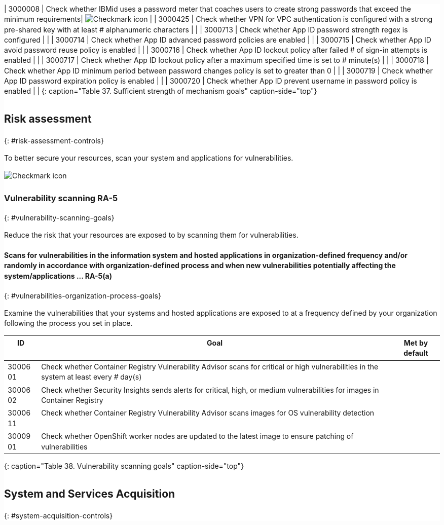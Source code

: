 | 3000008 | Check whether IBMid uses a password meter that coaches users to create strong passwords that exceed the minimum requirements| ![Checkmark icon](../../icons/checkmark-icon.svg)  |
| 3000425 | Check whether VPN for VPC authentication is configured with a strong pre-shared key with at least # alphanumeric characters |   |
| 3000713 | Check whether App ID password strength regex is configured |   |
| 3000714 | Check whether App ID advanced password policies are enabled |   |
| 3000715 | Check whether App ID avoid password reuse policy is enabled |   |
| 3000716 | Check whether App ID lockout policy after failed # of sign-in attempts is enabled |   |
| 3000717 | Check whether App ID lockout policy after a maximum specified time is set to # minute(s) |   |
| 3000718 | Check whether App ID minimum period between password changes policy is set to greater than 0 |   |
| 3000719 | Check whether App ID password expiration policy is enabled |   |
| 3000720 | Check whether App ID prevent username in password policy is enabled |   |
{: caption="Table 37. Sufficient strength of mechanism goals" caption-side="top"}

## Risk assessment
{: #risk-assessment-controls}

To better secure your resources, scan your system and applications for vulnerabilities. 

![Checkmark icon](../../icons/checkmark-icon.svg)

### Vulnerability scanning RA-5
{: #vulnerability-scanning-goals}

Reduce the risk that your resources are exposed to by scanning them for vulnerabilities.

#### Scans for vulnerabilities in the information system and hosted applications in organization-defined frequency and/or randomly in accordance with organization-defined process and when new vulnerabilities potentially affecting the system/applications ... RA-5(a)
{: #vulnerabilities-organization-process-goals}

Examine the vulnerabilities that your systems and hosted applications are exposed to at a frequency defined by your organization following the process you set in place.

| ID | Goal | Met by default |
| -- | ---- | -------------- | 
| 3000601 | Check whether Container Registry Vulnerability Advisor scans for critical or high vulnerabilities in the system at least every # day(s) |   |
| 3000602 | Check whether Security Insights sends alerts for critical, high, or medium vulnerabilities for images in Container Registry |   |
| 3000611 | Check whether Container Registry Vulnerability Advisor scans images for OS vulnerability detection |   |
| 3000901 | Check whether OpenShift worker nodes are updated to the latest image to ensure patching of vulnerabilities |   |
{: caption="Table 38. Vulnerability scanning goals" caption-side="top"}

## 	System and Services Acquisition
{: #system-acquisition-controls}
